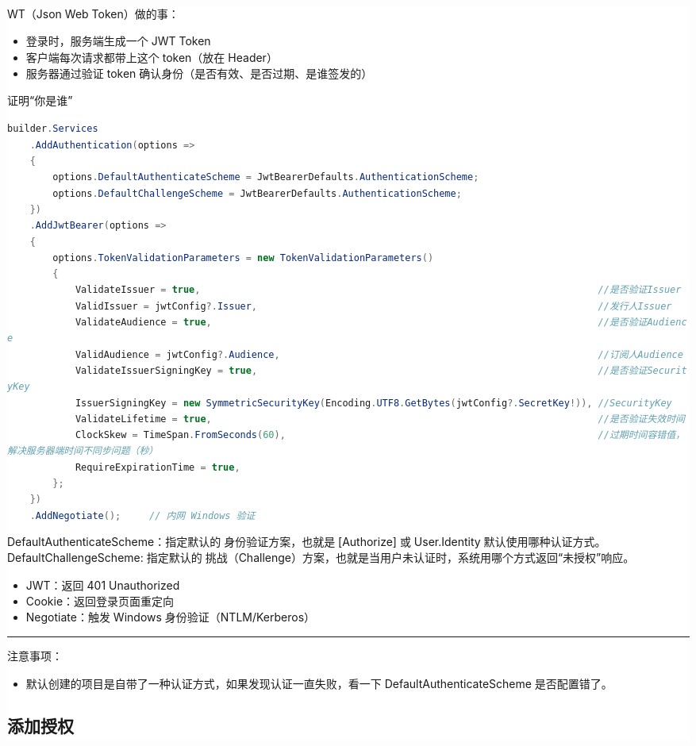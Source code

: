 WT（Json Web Token）做的事：

- 登录时，服务端生成一个 JWT Token  
- 客户端每次请求都带上这个 token（放在 Header）  
- 服务器通过验证 token 确认身份（是否有效、是否过期、是谁签发的）  

证明“你是谁”

```csharp
builder.Services
    .AddAuthentication(options =>
    {
        options.DefaultAuthenticateScheme = JwtBearerDefaults.AuthenticationScheme;
        options.DefaultChallengeScheme = JwtBearerDefaults.AuthenticationScheme;
    })
    .AddJwtBearer(options =>
    {
        options.TokenValidationParameters = new TokenValidationParameters()
        {
            ValidateIssuer = true,                                                                      //是否验证Issuer
            ValidIssuer = jwtConfig?.Issuer,                                                            //发行人Issuer
            ValidateAudience = true,                                                                    //是否验证Audience
            ValidAudience = jwtConfig?.Audience,                                                        //订阅人Audience
            ValidateIssuerSigningKey = true,                                                            //是否验证SecurityKey
            IssuerSigningKey = new SymmetricSecurityKey(Encoding.UTF8.GetBytes(jwtConfig?.SecretKey!)), //SecurityKey
            ValidateLifetime = true,                                                                    //是否验证失效时间
            ClockSkew = TimeSpan.FromSeconds(60),                                                       //过期时间容错值，解决服务器端时间不同步问题（秒）
            RequireExpirationTime = true,
        };
    })
    .AddNegotiate();     // 内网 Windows 验证
```

DefaultAuthenticateScheme：指定默认的 身份验证方案，也就是 [Authorize] 或 User.Identity 默认使用哪种认证方式。  
DefaultChallengeScheme: 指定默认的 挑战（Challenge）方案，也就是当用户未认证时，系统用哪个方式返回“未授权”响应。  

- JWT：返回 401 Unauthorized
- Cookie：返回登录页面重定向
- Negotiate：触发 Windows 身份验证（NTLM/Kerberos）

---

注意事项：  
- 默认创建的项目是自带了一种认证方式，如果发现认证一直失败，看一下 DefaultAuthenticateScheme 是否配置错了。

## 添加授权
